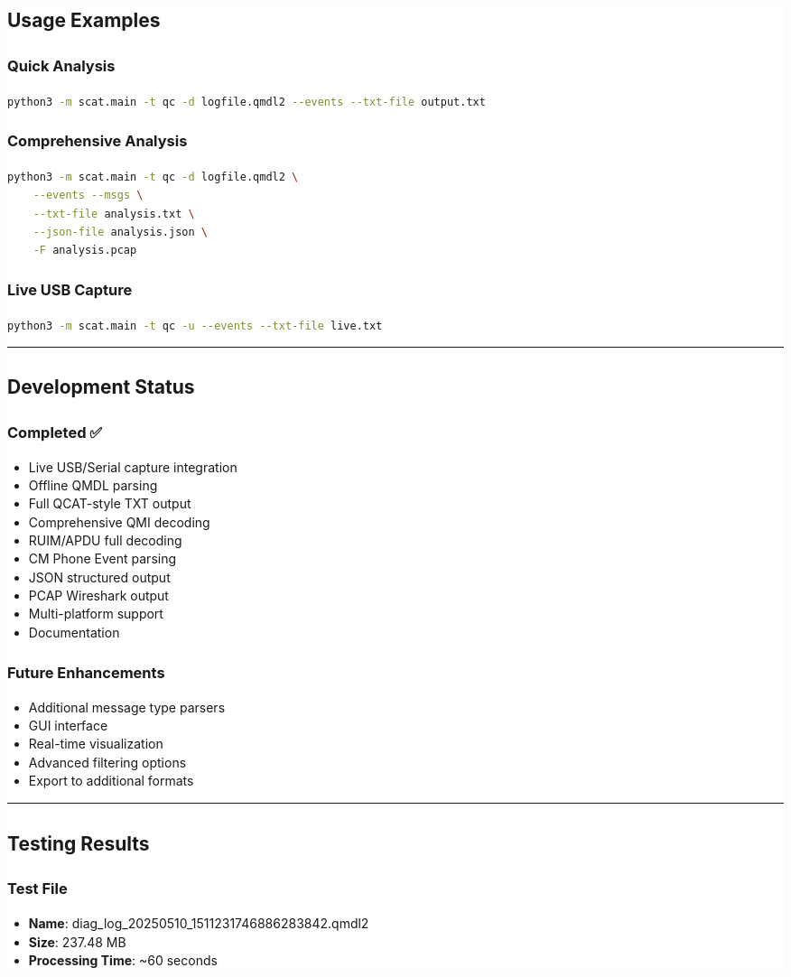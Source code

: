 
## Usage Examples

### Quick Analysis
```bash
python3 -m scat.main -t qc -d logfile.qmdl2 --events --txt-file output.txt
```

### Comprehensive Analysis
```bash
python3 -m scat.main -t qc -d logfile.qmdl2 \
    --events --msgs \
    --txt-file analysis.txt \
    --json-file analysis.json \
    -F analysis.pcap
```

### Live USB Capture
```bash
python3 -m scat.main -t qc -u --events --txt-file live.txt
```

---

## Development Status

### Completed ✅
- Live USB/Serial capture integration
- Offline QMDL parsing
- Full QCAT-style TXT output
- Comprehensive QMI decoding
- RUIM/APDU full decoding
- CM Phone Event parsing
- JSON structured output
- PCAP Wireshark output
- Multi-platform support
- Documentation

### Future Enhancements
- Additional message type parsers
- GUI interface
- Real-time visualization
- Advanced filtering options
- Export to additional formats

---

## Testing Results

### Test File
- **Name**: diag_log_20250510_1511231746886283842.qmdl2
- **Size**: 237.48 MB
- **Processing Time**: ~60 seconds
